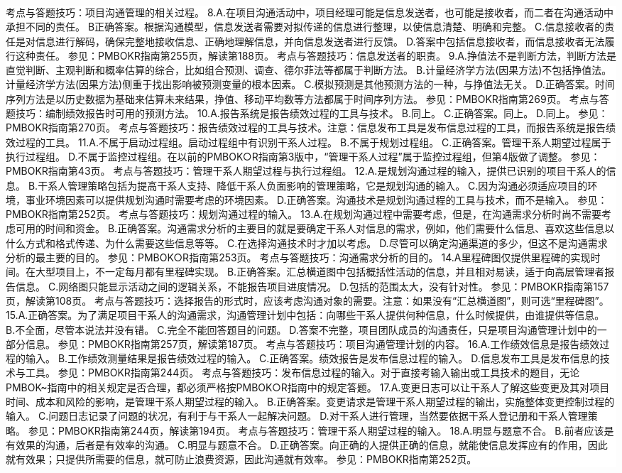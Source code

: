   考点与答题技巧：项目沟通管理的相关过程。
8.A.在项目沟通活动中，项目经理可能是信息发送者，也可能是接收者，而二者在沟通活动中承担不同的责任。
  B正确答案。根据沟通模型，信息发送者需要对拟传递的信息进行整理，以使信息清楚、明确和完整。
  C.信息接收者的责任是对信息进行解码，确保完整地接收信息、正确地理解信息，并向信息发送者进行反馈。
  D.答案中包括信息接收者，而信息接收者无法履行这种责任。
  参见：PMBOKR指南第255页，解读第188页。
  考点与答题技巧：信息发送者的职责。
9.A.挣值法不是判断方法，判断方法是直觉判断、主观判断和概率估算的综合，比如组合预测、调查、德尔菲法等都属于判断方法。
  B.计量经济学方法(因果方法)不包括挣值法。计量经济学方法(因果方法)侧重于找出影响被预测变量的根本因素。
  C.模拟预测是其他预测方法的一种，与挣值法无关。
  D.正确答案。时间序列方法是以历史数据为基础来估算未来结果，挣值、移动平均数等方法都属于时间序列方法。
  参见：PMBOKR指南第269页。
  考点与答题技巧：编制绩效报告时可用的预测方法。
10.A.报告系统是报告绩效过程的工具与技术。    B.同上。
  C.正确答案。同上。    D.同上。
  参见：PMBOKR指南第270页。
  考点与答题技巧：报告绩效过程的工具与技术。注意：信息发布工具是发布信息过程的工具，而报告系统是报告绩效过程的工具。
11.A.不属于启动过程组。启动过程组中有识别干系人过程。
  B.不属于规划过程组。
  C.正确答案。管理干系人期望过程属于执行过程组。
  D.不属于监控过程组。在以前的PMBOK○R指南第3版中，“管理干系人过程”属于监控过程组，但第4版做了调整。
  参见：PMBOKR指南第43页。
  考点与答题技巧：管理干系人期望过程与执行过程组。
12.A.是规划沟通过程的输入，提供已识别的项目干系人的信息。
  B.干系人管理策略包括为提高干系人支持、降低干系人负面影响的管理策略，它是规划沟通的输入。
  C.因为沟通必须适应项目的环境，事业环境因素可以提供规划沟通时需要考虑的环境因素。
  D.正确答案。沟通技术是规划沟通过程的工具与技术，而不是输入。
  参见：PMBOKR指南第252页。
  考点与答题技巧：规划沟通过程的输入。
13.A.在规划沟通过程中需要考虑，但是，在沟通需求分析时尚不需要考虑可用的时间和资金。
  B.正确答案。沟通需求分析的主要目的就是要确定干系人对信息的需求，例如，他们需要什么信息、喜欢这些信息以什么方式和格式传递、为什么需要这些信息等等。
  C.在选择沟通技术时才加以考虑。
  D.尽管可以确定沟通渠道的多少，但这不是沟通需求分析的最主要的目的。
  参见：PMBOK○R指南第253页。
  考点与答题技巧：沟通需求分析的目的。
14.A里程碑图仅提供里程碑的实现时间。在大型项目上，不一定每月都有里程碑实现。
  B.正确答案。汇总横道图中包括概括性活动的信息，并且相对易读，适于向高层管理者报告信息。
  C.网络图只能显示活动之间的逻辑关系，不能报告项目进度情况。
  D.包括的范围太大，没有针对性。
  参见：PMBOKR指南第157页，解读第108页。
  考点与答题技巧：选择报告的形式时，应该考虑沟通对象的需要。注意：如果没有“汇总横道图”，则可选“里程碑图”。
15.A.正确答案。为了满足项目干系人的沟通需求，沟通管理计划中包括：向哪些干系人提供何种信息，什么时候提供，由谁提供等信息。
  B.不全面，尽管本说法并没有错。
  C.完全不能回答题目的问题。
  D.答案不完整，项目团队成员的沟通责任，只是项目沟通管理计划中的一部分信息。
  参见：PMBOKR指南第257页，解读第187页。
  考点与答题技巧：项目沟通管理计划的内容。
16.A.工作绩效信息是报告绩效过程的输入。
  B.工作绩效测量结果是报告绩效过程的输入。
  C.正确答案。绩效报告是发布信息过程的输入。
  D.信息发布工具是发布信息的技术与工具。
  参见：PMBOKR指南第244页。
  考点与答题技巧：发布信息过程的输入。对于直接考输入输出或工具技术的题目，无论PMBOK~指南中的相关规定是否合理，都必须严格按PMBOK○R指南中的规定答题。
17.A.变更日志可以让干系人了解这些变更及其对项目时间、成本和风险的影响，是管理干系人期望过程的输入。
  B.正确答案。变更请求是管理干系人期望过程的输出，实施整体变更控制过程的输入。
  C.问题日志记录了问题的状况，有利于与干系人一起解决问题。
  D.对干系人进行管理，当然要依据干系人登记册和干系人管理策略。
  参见：PMBOKR指南第244页，解读第194页。
  考点与答题技巧：管理干系人期望过程的输入。
18.A.明显与题意不合。
  B.前者应该是有效果的沟通，后者是有效率的沟通。
  C.明显与题意不合。
  D.正确答案。向正确的人提供正确的信息，就能使信息发挥应有的作用，因此就有效果；只提供所需要的信息，就可防止浪费资源，因此沟通就有效率。
  参见：PMBOKR指南第252页。